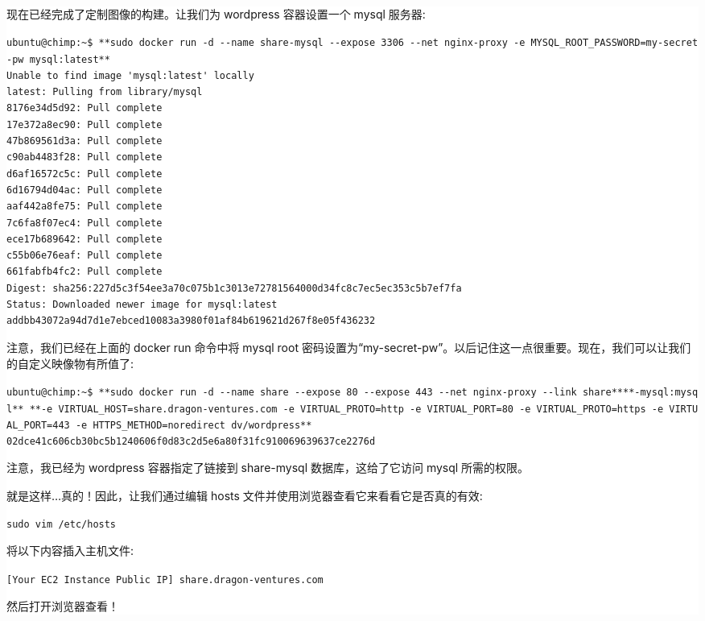 现在已经完成了定制图像的构建。让我们为 wordpress 容器设置一个 mysql 服务器:

```
ubuntu@chimp:~$ **sudo docker run -d --name share-mysql --expose 3306 --net nginx-proxy -e MYSQL_ROOT_PASSWORD=my-secret-pw mysql:latest**
Unable to find image 'mysql:latest' locally
latest: Pulling from library/mysql
8176e34d5d92: Pull complete 
17e372a8ec90: Pull complete 
47b869561d3a: Pull complete 
c90ab4483f28: Pull complete 
d6af16572c5c: Pull complete 
6d16794d04ac: Pull complete 
aaf442a8fe75: Pull complete 
7c6fa8f07ec4: Pull complete 
ece17b689642: Pull complete 
c55b06e76eaf: Pull complete 
661fabfb4fc2: Pull complete 
Digest: sha256:227d5c3f54ee3a70c075b1c3013e72781564000d34fc8c7ec5ec353c5b7ef7fa
Status: Downloaded newer image for mysql:latest
addbb43072a94d7d1e7ebced10083a3980f01af84b619621d267f8e05f436232
```

注意，我们已经在上面的 docker run 命令中将 mysql root 密码设置为“my-secret-pw”。以后记住这一点很重要。现在，我们可以让我们的自定义映像物有所值了:

```
ubuntu@chimp:~$ **sudo docker run -d --name share --expose 80 --expose 443 --net nginx-proxy --link share****-mysql:mysql** **-e VIRTUAL_HOST=share.dragon-ventures.com -e VIRTUAL_PROTO=http -e VIRTUAL_PORT=80 -e VIRTUAL_PROTO=https -e VIRTUAL_PORT=443 -e HTTPS_METHOD=noredirect dv/wordpress**
02dce41c606cb30bc5b1240606f0d83c2d5e6a80f31fc910069639637ce2276d
```

注意，我已经为 wordpress 容器指定了链接到 share-mysql 数据库，这给了它访问 mysql 所需的权限。

就是这样…真的！因此，让我们通过编辑 hosts 文件并使用浏览器查看它来看看它是否真的有效:

```
sudo vim /etc/hosts
```

将以下内容插入主机文件:

```
[Your EC2 Instance Public IP] share.dragon-ventures.com
```

然后打开浏览器查看！
